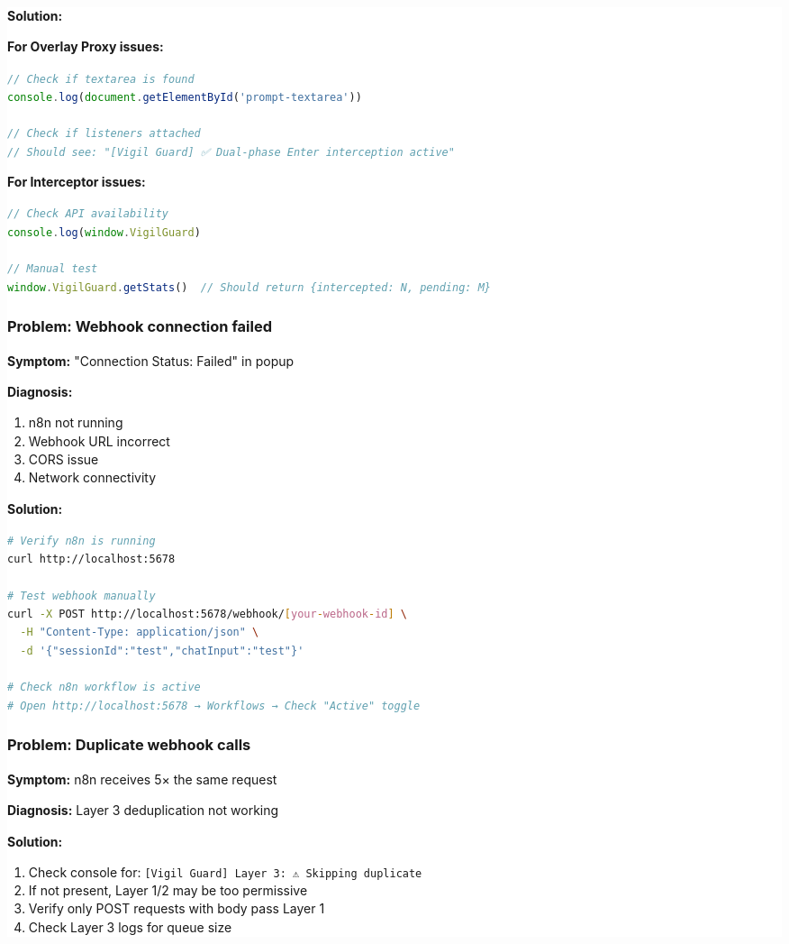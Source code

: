 **Solution:**

**For Overlay Proxy issues:**
```javascript
// Check if textarea is found
console.log(document.getElementById('prompt-textarea'))

// Check if listeners attached
// Should see: "[Vigil Guard] ✅ Dual-phase Enter interception active"
```

**For Interceptor issues:**
```javascript
// Check API availability
console.log(window.VigilGuard)

// Manual test
window.VigilGuard.getStats()  // Should return {intercepted: N, pending: M}
```

### Problem: Webhook connection failed

**Symptom:** "Connection Status: Failed" in popup

**Diagnosis:**
1. n8n not running
2. Webhook URL incorrect
3. CORS issue
4. Network connectivity

**Solution:**
```bash
# Verify n8n is running
curl http://localhost:5678

# Test webhook manually
curl -X POST http://localhost:5678/webhook/[your-webhook-id] \
  -H "Content-Type: application/json" \
  -d '{"sessionId":"test","chatInput":"test"}'

# Check n8n workflow is active
# Open http://localhost:5678 → Workflows → Check "Active" toggle
```

### Problem: Duplicate webhook calls

**Symptom:** n8n receives 5× the same request

**Diagnosis:** Layer 3 deduplication not working

**Solution:**
1. Check console for: `[Vigil Guard] Layer 3: ⚠️ Skipping duplicate`
2. If not present, Layer 1/2 may be too permissive
3. Verify only POST requests with body pass Layer 1
4. Check Layer 3 logs for queue size
